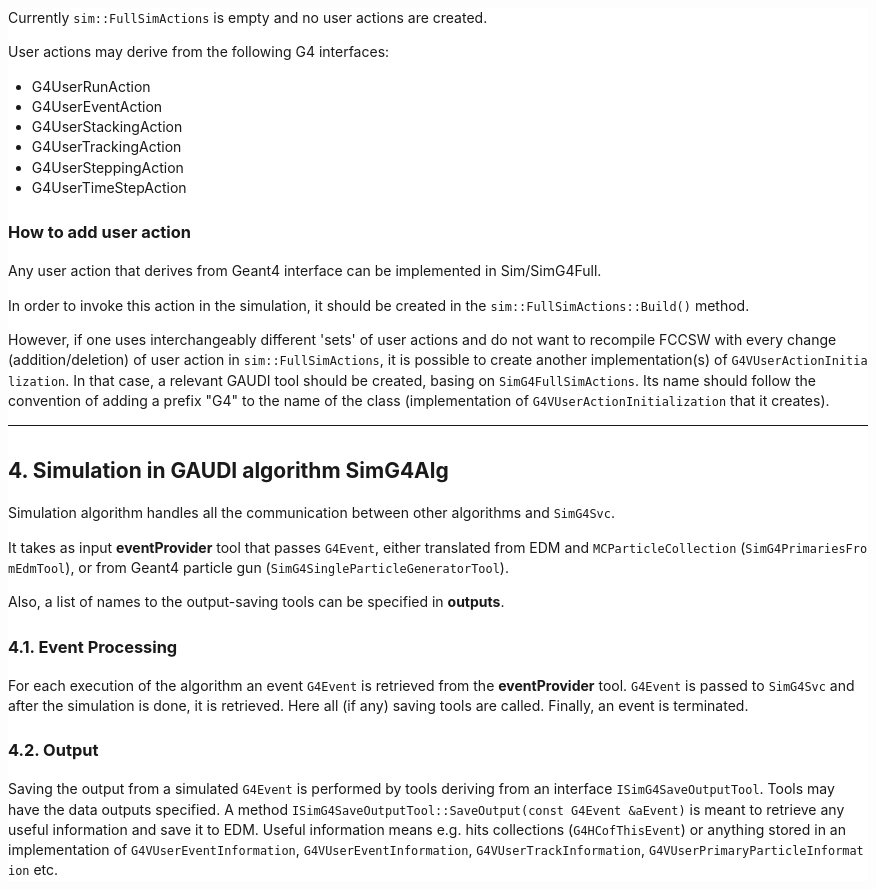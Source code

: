 Currently `sim::FullSimActions` is empty and no user actions are created.

User actions may derive from the following G4 interfaces:
* G4UserRunAction
* G4UserEventAction
* G4UserStackingAction
* G4UserTrackingAction
* G4UserSteppingAction
* G4UserTimeStepAction


### How to add user action

Any user action that derives from Geant4 interface can be implemented in Sim/SimG4Full.

In order to invoke this action in the simulation, it should be created in the `sim::FullSimActions::Build()` method.

However, if one uses interchangeably different 'sets' of user actions and do not want to recompile FCCSW with every change (addition/deletion) of user action in `sim::FullSimActions`, it is possible to create another implementation(s) of `G4VUserActionInitialization`.
In that case, a relevant GAUDI tool should be created, basing on `SimG4FullSimActions`. Its name should follow the convention of adding a prefix "G4" to the name of the class (implementation of `G4VUserActionInitialization` that it creates).
___

## 4. Simulation in GAUDI algorithm SimG4Alg

Simulation algorithm handles all the communication between other algorithms and `SimG4Svc`.

It takes as input **eventProvider** tool that passes `G4Event`, either translated from EDM and `MCParticleCollection` (`SimG4PrimariesFromEdmTool`), or from Geant4 particle gun (`SimG4SingleParticleGeneratorTool`).

Also, a list of names to the output-saving tools can be specified in **outputs**.


### 4.1. Event Processing

For each execution of the algorithm an event `G4Event` is retrieved from the **eventProvider** tool. `G4Event` is passed to `SimG4Svc` and after the simulation is done, it is retrieved. Here all (if any) saving tools are called. Finally, an event is terminated.


### 4.2. Output

Saving the output from a simulated `G4Event` is performed by tools deriving from an interface `ISimG4SaveOutputTool`.
Tools may have the data outputs specified.
A method `ISimG4SaveOutputTool::SaveOutput(const G4Event &aEvent)` is meant to retrieve any useful information and save it to EDM.
Useful information means e.g. hits collections (`G4HCofThisEvent`) or anything stored in an implementation of `G4VUserEventInformation`, `G4VUserEventInformation`, `G4VUserTrackInformation`, `G4VUserPrimaryParticleInformation` etc.
